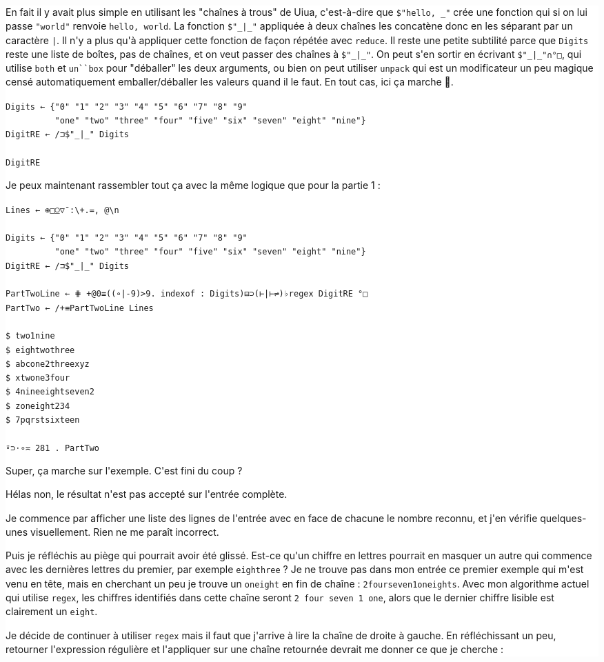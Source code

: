 En fait il y avait plus simple en utilisant les "chaînes à trous" de Uiua, c'est-à-dire que `$"hello, _"` crée une fonction qui si on lui passe `"world"` renvoie `hello, world`. La fonction `$"_|_"` appliquée à deux chaînes les concatène donc en les séparant par un caractère `|`. Il n'y a plus qu'à appliquer cette fonction de façon répétée avec `reduce`. Il reste une petite subtilité parce que `Digits` reste une liste de boîtes, pas de chaînes, et on veut passer des chaînes à `$"_|_"`. On peut s'en sortir en écrivant `$"_|_"∩°□`, qui utilise `both` et `un``box` pour "déballer" les deux arguments, ou bien on peut utiliser `unpack` qui est un modificateur un peu magique censé automatiquement emballer/déballer les valeurs quand il le faut. En tout cas, ici ça marche 🤷.

```
Digits ← {"0" "1" "2" "3" "4" "5" "6" "7" "8" "9"
          "one" "two" "three" "four" "five" "six" "seven" "eight" "nine"}
DigitRE ← /⊐$"_|_" Digits

DigitRE
```

Je peux maintenant rassembler tout ça avec la même logique que pour la partie 1 :

```
Lines ← ⊕□⍜▽¯:\+.=, @\n

Digits ← {"0" "1" "2" "3" "4" "5" "6" "7" "8" "9"
          "one" "two" "three" "four" "five" "six" "seven" "eight" "nine"}
DigitRE ← /⊐$"_|_" Digits

PartTwoLine ← ⋕ +@0≡((∘|-9)>9. indexof : Digits)⊟⊃(⊢|⊢⇌)♭regex DigitRE °□
PartTwo ← /+≡PartTwoLine Lines

$ two1nine
$ eightwothree
$ abcone2threexyz
$ xtwone3four
$ 4nineeightseven2
$ zoneight234
$ 7pqrstsixteen

⍤⊃⋅∘≍ 281 . PartTwo
```

Super, ça marche sur l'exemple. C'est fini du coup ?

Hélas non, le résultat n'est pas accepté sur l'entrée complète.

Je commence par afficher une liste des lignes de l'entrée avec en face de chacune le nombre reconnu, et j'en vérifie quelques-unes visuellement. Rien ne me paraît incorrect.

Puis je réfléchis au piège qui pourrait avoir été glissé. Est-ce qu'un chiffre en lettres pourrait en masquer un autre qui commence avec les dernières lettres du premier, par exemple `eighthree` ? Je ne trouve pas dans mon entrée ce premier exemple qui m'est venu en tête, mais en cherchant un peu je trouve un `oneight` en fin de chaîne : `2fourseven1oneights`. Avec mon algorithme actuel qui utilise `regex`, les chiffres identifiés dans cette chaîne seront `2 four seven 1 one`, alors que le dernier chiffre lisible est clairement un `eight`.

Je décide de continuer à utiliser `regex` mais il faut que j'arrive à lire la chaîne de droite à gauche. En réfléchissant un peu, retourner l'expression régulière et l'appliquer sur une chaîne retournée devrait me donner ce que je cherche :
